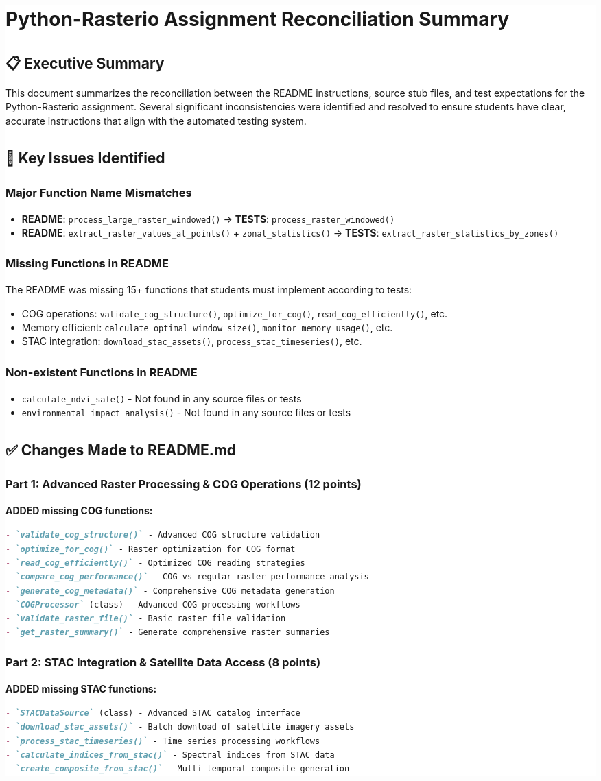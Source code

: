 # Python-Rasterio Assignment Reconciliation Summary

## 📋 Executive Summary

This document summarizes the reconciliation between the README instructions, source stub files, and test expectations for the Python-Rasterio assignment. Several significant inconsistencies were identified and resolved to ensure students have clear, accurate instructions that align with the automated testing system.

## 🚨 Key Issues Identified

### Major Function Name Mismatches
- **README**: `process_large_raster_windowed()` → **TESTS**: `process_raster_windowed()`
- **README**: `extract_raster_values_at_points()` + `zonal_statistics()` → **TESTS**: `extract_raster_statistics_by_zones()`

### Missing Functions in README
The README was missing 15+ functions that students must implement according to tests:
- COG operations: `validate_cog_structure()`, `optimize_for_cog()`, `read_cog_efficiently()`, etc.
- Memory efficient: `calculate_optimal_window_size()`, `monitor_memory_usage()`, etc.
- STAC integration: `download_stac_assets()`, `process_stac_timeseries()`, etc.

### Non-existent Functions in README
- `calculate_ndvi_safe()` - Not found in any source files or tests
- `environmental_impact_analysis()` - Not found in any source files or tests

## ✅ Changes Made to README.md

### Part 1: Advanced Raster Processing & COG Operations (12 points)
**ADDED missing COG functions:**
```markdown
- `validate_cog_structure()` - Advanced COG structure validation
- `optimize_for_cog()` - Raster optimization for COG format
- `read_cog_efficiently()` - Optimized COG reading strategies
- `compare_cog_performance()` - COG vs regular raster performance analysis
- `generate_cog_metadata()` - Comprehensive COG metadata generation
- `COGProcessor` (class) - Advanced COG processing workflows
- `validate_raster_file()` - Basic raster file validation
- `get_raster_summary()` - Generate comprehensive raster summaries
```

### Part 2: STAC Integration & Satellite Data Access (8 points)
**ADDED missing STAC functions:**
```markdown
- `STACDataSource` (class) - Advanced STAC catalog interface
- `download_stac_assets()` - Batch download of satellite imagery assets
- `process_stac_timeseries()` - Time series processing workflows
- `calculate_indices_from_stac()` - Spectral indices from STAC data
- `create_composite_from_stac()` - Multi-temporal composite generation
```
